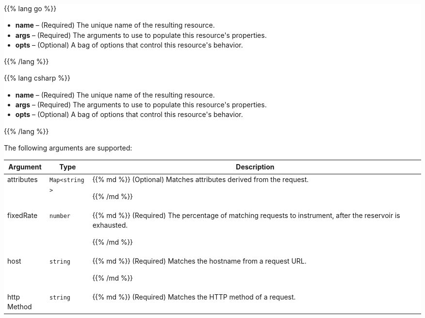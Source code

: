 {{% lang go %}}
<ul class="pl-10">
    <li><strong>name</strong> &ndash; (Required) The unique name of the resulting resource.</li>
    <li><strong>args</strong> &ndash; (Required) The arguments to use to populate this resource's properties.</li>
    <li><strong>opts</strong> &ndash; (Optional) A bag of options that control this resource's behavior.</li>
</ul>
{{% /lang %}}

{{% lang csharp %}}
<ul class="pl-10">
    <li><strong>name</strong> &ndash; (Required) The unique name of the resulting resource.</li>
    <li><strong>args</strong> &ndash; (Required) The arguments to use to populate this resource's properties.</li>
    <li><strong>opts</strong> &ndash; (Optional) A bag of options that control this resource's behavior.</li>
</ul>
{{% /lang %}}

The following arguments are supported:

<table class="ml-6">
    <thead>
        <tr>
            <th>Argument</th>
            <th>Type</th>
            <th>Description</th>
        </tr>
    </thead>
    <tbody>
        <tr>
            <td class="align-top">attributes</td>
            <td class="align-top"><code>Map&lt;<wbr>string<wbr>&gt;</code></td>
            <td class="align-top">{{% md %}}
(Optional) Matches attributes derived from the request.

{{% /md %}}</td>
        </tr>
        <tr>
            <td class="align-top">fixed<wbr>Rate</td>
            <td class="align-top"><code>number</code></td>
            <td class="align-top">{{% md %}}
(Required) The percentage of matching requests to instrument, after the reservoir is exhausted.

{{% /md %}}</td>
        </tr>
        <tr>
            <td class="align-top">host</td>
            <td class="align-top"><code>string</code></td>
            <td class="align-top">{{% md %}}
(Required) Matches the hostname from a request URL.

{{% /md %}}</td>
        </tr>
        <tr>
            <td class="align-top">http<wbr>Method</td>
            <td class="align-top"><code>string</code></td>
            <td class="align-top">{{% md %}}
(Required) Matches the HTTP method of a request.
